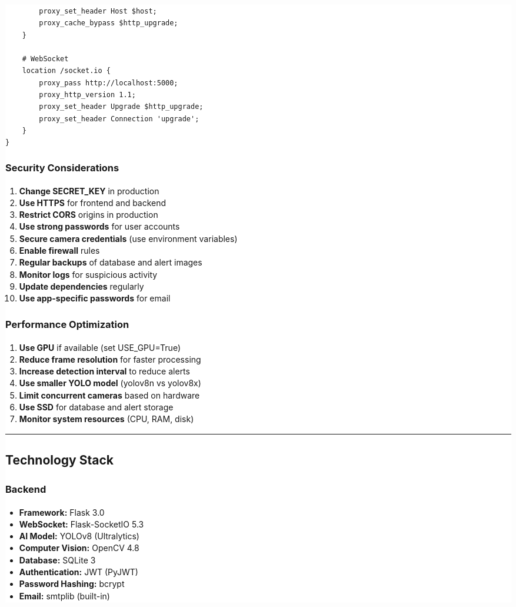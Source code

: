 ```nginx
        proxy_set_header Host $host;
        proxy_cache_bypass $http_upgrade;
    }

    # WebSocket
    location /socket.io {
        proxy_pass http://localhost:5000;
        proxy_http_version 1.1;
        proxy_set_header Upgrade $http_upgrade;
        proxy_set_header Connection 'upgrade';
    }
}
```

### Security Considerations

1. **Change SECRET_KEY** in production
2. **Use HTTPS** for frontend and backend
3. **Restrict CORS** origins in production
4. **Use strong passwords** for user accounts
5. **Secure camera credentials** (use environment variables)
6. **Enable firewall** rules
7. **Regular backups** of database and alert images
8. **Monitor logs** for suspicious activity
9. **Update dependencies** regularly
10. **Use app-specific passwords** for email

### Performance Optimization

1. **Use GPU** if available (set USE_GPU=True)
2. **Reduce frame resolution** for faster processing
3. **Increase detection interval** to reduce alerts
4. **Use smaller YOLO model** (yolov8n vs yolov8x)
5. **Limit concurrent cameras** based on hardware
6. **Use SSD** for database and alert storage
7. **Monitor system resources** (CPU, RAM, disk)

---

## Technology Stack

### Backend
- **Framework:** Flask 3.0
- **WebSocket:** Flask-SocketIO 5.3
- **AI Model:** YOLOv8 (Ultralytics)
- **Computer Vision:** OpenCV 4.8
- **Database:** SQLite 3
- **Authentication:** JWT (PyJWT)
- **Password Hashing:** bcrypt
- **Email:** smtplib (built-in)
